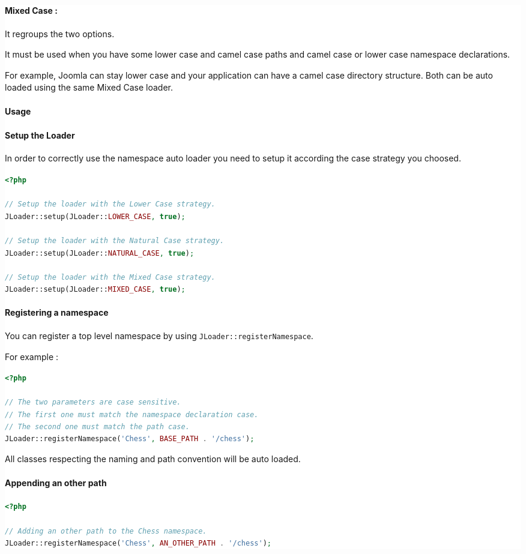 #### Mixed Case :

It regroups the two options.

It must be used when you have some lower case and camel case paths and camel case or lower case namespace declarations.

For example, Joomla can stay lower case and your application can have a camel case directory structure.
Both can be auto loaded using the same Mixed Case loader.

#### Usage

#### Setup the Loader

In order to correctly use the namespace auto loader you need to setup it according the case strategy you choosed.

```php
<?php

// Setup the loader with the Lower Case strategy.
JLoader::setup(JLoader::LOWER_CASE, true);

// Setup the loader with the Natural Case strategy.
JLoader::setup(JLoader::NATURAL_CASE, true);

// Setup the loader with the Mixed Case strategy.
JLoader::setup(JLoader::MIXED_CASE, true);
```

#### Registering a namespace

You can register a top level namespace by using `JLoader::registerNamespace`.

For example :

```php
<?php

// The two parameters are case sensitive.
// The first one must match the namespace declaration case.
// The second one must match the path case.
JLoader::registerNamespace('Chess', BASE_PATH . '/chess');
```

All classes respecting the naming and path convention will be auto loaded.

#### Appending an other path

```php
<?php

// Adding an other path to the Chess namespace.
JLoader::registerNamespace('Chess', AN_OTHER_PATH . '/chess');
```
